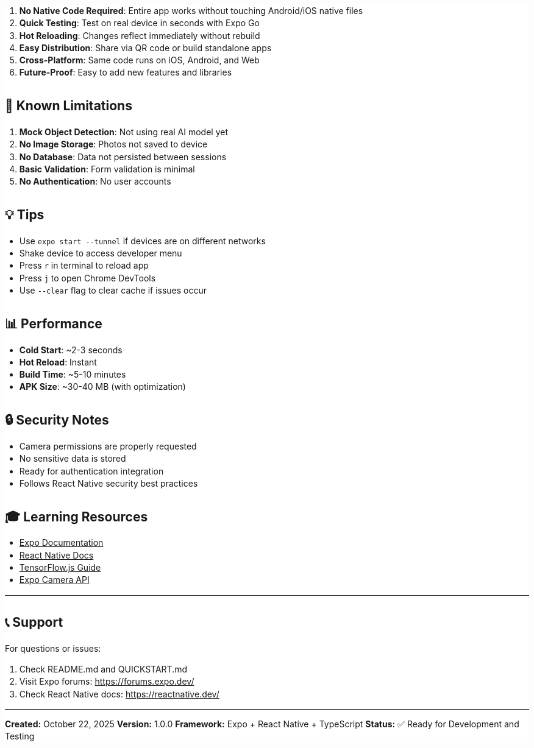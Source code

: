 1. **No Native Code Required**: Entire app works without touching Android/iOS native files
2. **Quick Testing**: Test on real device in seconds with Expo Go
3. **Hot Reloading**: Changes reflect immediately without rebuild
4. **Easy Distribution**: Share via QR code or build standalone apps
5. **Cross-Platform**: Same code runs on iOS, Android, and Web
6. **Future-Proof**: Easy to add new features and libraries

## 🐛 Known Limitations

1. **Mock Object Detection**: Not using real AI model yet
2. **No Image Storage**: Photos not saved to device
3. **No Database**: Data not persisted between sessions
4. **Basic Validation**: Form validation is minimal
5. **No Authentication**: No user accounts

## 💡 Tips

- Use `expo start --tunnel` if devices are on different networks
- Shake device to access developer menu
- Press `r` in terminal to reload app
- Press `j` to open Chrome DevTools
- Use `--clear` flag to clear cache if issues occur

## 📊 Performance

- **Cold Start**: ~2-3 seconds
- **Hot Reload**: Instant
- **Build Time**: ~5-10 minutes
- **APK Size**: ~30-40 MB (with optimization)

## 🔒 Security Notes

- Camera permissions are properly requested
- No sensitive data is stored
- Ready for authentication integration
- Follows React Native security best practices

## 🎓 Learning Resources

- [Expo Documentation](https://docs.expo.dev/)
- [React Native Docs](https://reactnative.dev/)
- [TensorFlow.js Guide](https://www.tensorflow.org/js/tutorials)
- [Expo Camera API](https://docs.expo.dev/versions/latest/sdk/camera/)

---

## 📞 Support

For questions or issues:
1. Check README.md and QUICKSTART.md
2. Visit Expo forums: https://forums.expo.dev/
3. Check React Native docs: https://reactnative.dev/

---

**Created:** October 22, 2025
**Version:** 1.0.0
**Framework:** Expo + React Native + TypeScript
**Status:** ✅ Ready for Development and Testing

